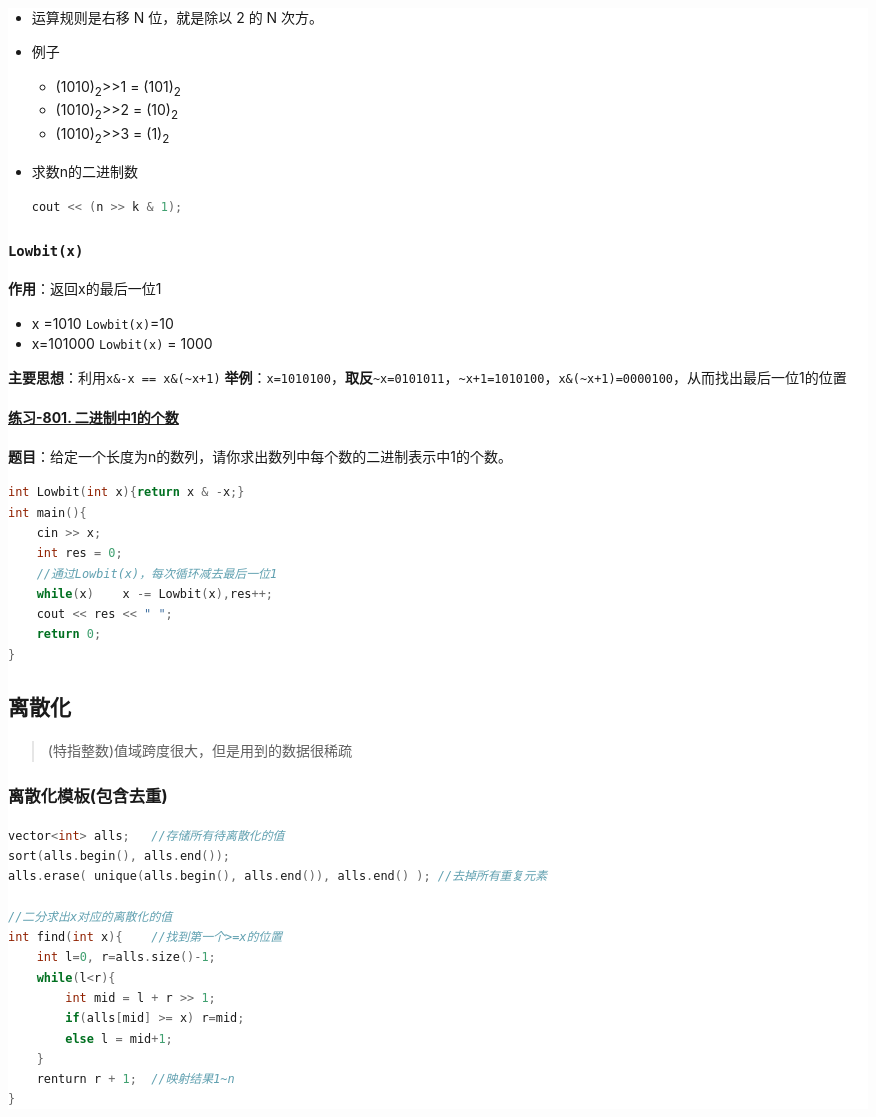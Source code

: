 - 运算规则是右移 N 位，就是除以 2 的 N 次方。

- 例子

  - $(1010)_2$>>$1$ = $(101)_2$ 
  - $(1010)_2$>>$2$ = $(10)_2$ 
  - $(1010)_2$>>$3$ = $(1)_2$ 

- 求数n的二进制数 

  ```cpp
  cout << (n >> k & 1);
  ```

### `Lowbit(x)`

**作用**：返回x的最后一位1

- x =1010 `Lowbit(x)`=10
- x=101000 `Lowbit(x)` = 1000

**主要思想**：利用`x&-x == x&(~x+1)`
**举例**：`x=1010100`，**取反**`~x=0101011`，`~x+1=1010100`，`x&(~x+1)=0000100`，从而找出最后一位1的位置

#### [练习-801. 二进制中1的个数](https://www.acwing.com/problem/content/803/)

**题目**：给定一个长度为n的数列，请你求出数列中每个数的二进制表示中$1$的个数。

```cpp
int Lowbit(int x){return x & -x;}
int main(){
    cin >> x;
    int res = 0;
    //通过Lowbit(x)，每次循环减去最后一位1
    while(x)    x -= Lowbit(x),res++;	
    cout << res << " ";
    return 0;
}
```

## 离散化

> (特指整数)值域跨度很大，但是用到的数据很稀疏

### 离散化模板(包含去重)

```cpp
vector<int> alls;	//存储所有待离散化的值
sort(alls.begin(), alls.end());
alls.erase( unique(alls.begin(), alls.end()), alls.end() );	//去掉所有重复元素

//二分求出x对应的离散化的值
int find(int x){	//找到第一个>=x的位置
    int l=0, r=alls.size()-1;
    while(l<r){
        int mid = l + r >> 1;
        if(alls[mid] >= x) r=mid;
        else l = mid+1;
    }
    renturn r + 1;	//映射结果1~n
}
```
